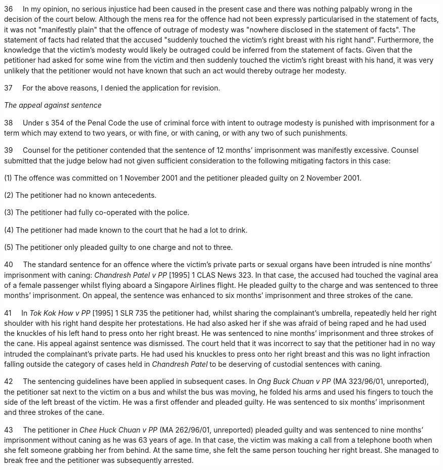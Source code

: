 36     In my opinion, no serious injustice had been caused in the present case and there was nothing palpably wrong in the decision of the court below. Although the mens rea for the offence had not been expressly particularised in the statement of facts, it was not "manifestly plain" that the offence of outrage of modesty was "nowhere disclosed in the statement of facts". The statement of facts had related that the accused "suddenly touched the victim’s right breast with his right hand". Furthermore, the knowledge that the victim’s modesty would likely be outraged could be inferred from the statement of facts. Given that the petitioner had asked for some wine from the victim and then suddenly touched the victim’s right breast with his hand, it was very unlikely that the petitioner would not have known that such an act would thereby outrage her modesty. 

37     For the above reasons, I denied the application for revision. 

_The appeal against sentence_ 


38     Under s 354 of the Penal Code the use of criminal force with intent to outrage modesty is punished with imprisonment for a term which may extend to two years, or with fine, or with caning, or with any two of such punishments. 

39     Counsel for the petitioner contended that the sentence of 12 months’ imprisonment was manifestly excessive. Counsel submitted that the judge below had not given sufficient consideration to the following mitigating factors in this case: 

 (1) The offence was committed on 1 November 2001 and the petitioner pleaded guilty on 2 November 2001. 

 (2) The petitioner had no known antecedents. 

 (3) The petitioner had fully co-operated with the police. 

 (4) The petitioner had made known to the court that he had a lot to drink. 

 (5) The petitioner only pleaded guilty to one charge and not to three. 

40     The standard sentence for an offence where the victim’s private parts or sexual organs have been intruded is nine months’ imprisonment with caning: _Chandresh Patel v PP_ [1995] 1 CLAS News 323. In that case, the accused had touched the vaginal area of a female passenger whilst flying aboard a Singapore Airlines flight. He pleaded guilty to the charge and was sentenced to three months’ imprisonment. On appeal, the sentence was enhanced to six months’ imprisonment and three strokes of the cane. 

41     In _Tok Kok How v PP_ <span class="citation">[1995] 1 SLR 735</span> the petitioner had, whilst sharing the complainant’s umbrella, repeatedly held her right shoulder with his right hand despite her protestations. He had also asked her if she was afraid of being raped and he had used the knuckles of his left hand to press onto her right breast. He was sentenced to nine months’ imprisonment and three strokes of the cane. His appeal against sentence was dismissed. The court held that it was incorrect to say that the petitioner had in no way intruded the complainant’s private parts. He had used his knuckles to press onto her right breast and this was no light infraction falling outside the category of cases held in _Chandresh Patel_ to be deserving of custodial sentences with caning. 

42     The sentencing guidelines have been applied in subsequent cases. In _Ong Buck Chuan v PP_ (MA 323/96/01, unreported), the petitioner sat next to the victim on a bus and whilst the bus was moving, he folded his arms and used his fingers to touch the side of the left breast of the victim. He was a first offender and pleaded guilty. He was sentenced to six months’ imprisonment and three strokes of the cane. 

43     The petitioner in _Chee Huck Chuan v PP_ (MA 262/96/01, unreported) pleaded guilty and was sentenced to nine months’ imprisonment without caning as he was 63 years of age. In that case, the victim was making a call from a telephone booth when she felt someone grabbing her from behind. At the same time, she felt the same person touching her right breast. She managed to break free and the petitioner was subsequently arrested. 
